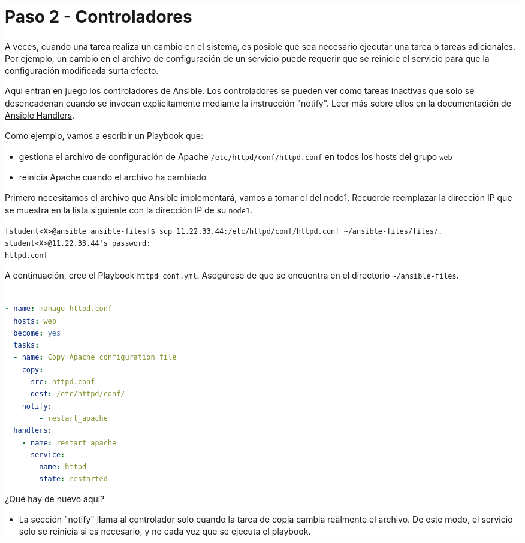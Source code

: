 # Paso 2 - Controladores

A veces, cuando una tarea realiza un cambio en el sistema, es posible que sea necesario ejecutar una tarea o tareas adicionales. Por ejemplo, un cambio en el archivo de configuración de un servicio puede requerir que se reinicie el servicio para que la configuración modificada surta efecto.

Aquí entran en juego los controladores de Ansible. Los controladores se pueden ver como tareas inactivas que solo se desencadenan cuando se invocan explícitamente mediante la instrucción "notify". Leer más sobre ellos en la documentación de [Ansible Handlers](http://docs.ansible.com/ansible/latest/playbooks_intro.html#handlers-running-operations-on-change).

Como ejemplo, vamos a escribir un Playbook que:

  - gestiona el archivo de configuración de Apache `/etc/httpd/conf/httpd.conf` en todos los hosts del grupo `web`

  - reinicia Apache cuando el archivo ha cambiado

Primero necesitamos el archivo que Ansible implementará, vamos a tomar el del nodo1. Recuerde reemplazar la dirección IP que se muestra en la lista siguiente con la dirección IP de su `node1`.

```
[student<X>@ansible ansible-files]$ scp 11.22.33.44:/etc/httpd/conf/httpd.conf ~/ansible-files/files/.
student<X>@11.22.33.44's password:
httpd.conf             
```

A continuación, cree el Playbook `httpd_conf.yml`. Asegúrese de que se encuentra en el directorio `~/ansible-files`.

```yaml
---
- name: manage httpd.conf
  hosts: web
  become: yes
  tasks:
  - name: Copy Apache configuration file
    copy:
      src: httpd.conf
      dest: /etc/httpd/conf/
    notify:
        - restart_apache
  handlers:
    - name: restart_apache
      service:
        name: httpd
        state: restarted
```
¿Qué hay de nuevo aquí?

  - La sección "notify" llama al controlador solo cuando la tarea de copia cambia realmente el archivo. De este modo, el servicio solo se reinicia si es necesario, y no cada vez que se ejecuta el playbook.

